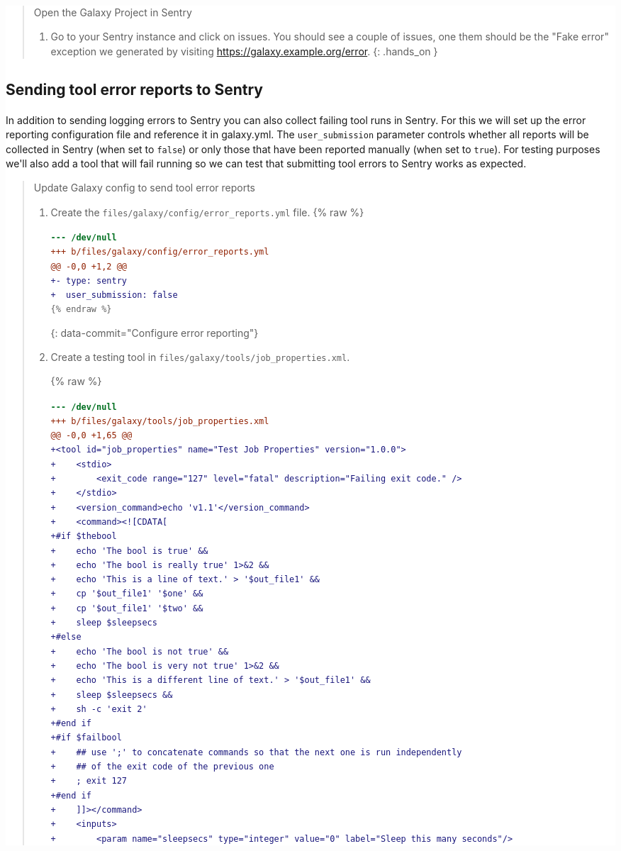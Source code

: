 > <hands-on-title>Open the Galaxy Project in Sentry</hands-on-title>
> 1. Go to your Sentry instance and click on issues. You should see a couple of issues,
> one them should be the "Fake error" exception we generated by visiting https://galaxy.example.org/error.
{: .hands_on }

## Sending tool error reports to Sentry

In addition to sending logging errors to Sentry you can also collect failing tool runs in Sentry. For this we will set up the error reporting configuration file and reference it in galaxy.yml. The `user_submission` parameter controls whether all reports will be collected in Sentry (when set to `false`) or only those that have been reported manually (when set to `true`). For testing purposes we'll also add a tool that will fail running so we can test that submitting tool errors to Sentry works as expected.

> <hands-on-title>Update Galaxy config to send tool error reports</hands-on-title>
>
> 1. Create the  `files/galaxy/config/error_reports.yml` file.
>    {% raw %}
>    ```diff
>    --- /dev/null
>    +++ b/files/galaxy/config/error_reports.yml
>    @@ -0,0 +1,2 @@
>    +- type: sentry
>    +  user_submission: false
>    {% endraw %}
>    ```
>    {: data-commit="Configure error reporting"}
>
> 2. Create a testing tool in `files/galaxy/tools/job_properties.xml`.
>
>    {% raw %}
>    ```diff
>    --- /dev/null
>    +++ b/files/galaxy/tools/job_properties.xml
>    @@ -0,0 +1,65 @@
>    +<tool id="job_properties" name="Test Job Properties" version="1.0.0">
>    +    <stdio>
>    +        <exit_code range="127" level="fatal" description="Failing exit code." />
>    +    </stdio>
>    +    <version_command>echo 'v1.1'</version_command>
>    +    <command><![CDATA[
>    +#if $thebool
>    +    echo 'The bool is true' &&
>    +    echo 'The bool is really true' 1>&2 &&
>    +    echo 'This is a line of text.' > '$out_file1' &&
>    +    cp '$out_file1' '$one' &&
>    +    cp '$out_file1' '$two' &&
>    +    sleep $sleepsecs
>    +#else
>    +    echo 'The bool is not true' &&
>    +    echo 'The bool is very not true' 1>&2 &&
>    +    echo 'This is a different line of text.' > '$out_file1' &&
>    +    sleep $sleepsecs &&
>    +    sh -c 'exit 2'
>    +#end if
>    +#if $failbool
>    +    ## use ';' to concatenate commands so that the next one is run independently
>    +    ## of the exit code of the previous one
>    +    ; exit 127
>    +#end if
>    +    ]]></command>
>    +    <inputs>
>    +        <param name="sleepsecs" type="integer" value="0" label="Sleep this many seconds"/>